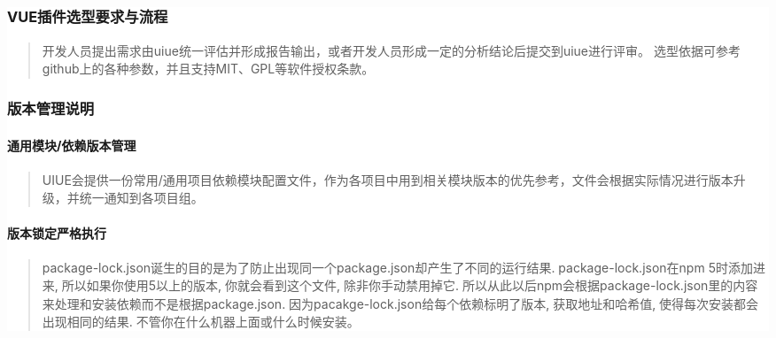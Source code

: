 ### VUE插件选型要求与流程
>开发人员提出需求由uiue统一评估并形成报告输出，或者开发人员形成一定的分析结论后提交到uiue进行评审。
>选型依据可参考github上的各种参数，并且支持MIT、GPL等软件授权条款。

### 版本管理说明
#### 通用模块/依赖版本管理
>UIUE会提供一份常用/通用项目依赖模块配置文件，作为各项目中用到相关模块版本的优先参考，文件会根据实际情况进行版本升级，并统一通知到各项目组。
#### 版本锁定严格执行
>package-lock.json诞生的目的是为了防止出现同一个package.json却产生了不同的运行结果. package-lock.json在npm 5时添加进来, 所以如果你使用5以上的版本, 你就会看到这个文件, 除非你手动禁用掉它. 所以从此以后npm会根据package-lock.json里的内容来处理和安装依赖而不是根据package.json. 因为pacakge-lock.json给每个依赖标明了版本, 获取地址和哈希值, 使得每次安装都会出现相同的结果. 不管你在什么机器上面或什么时候安装。



